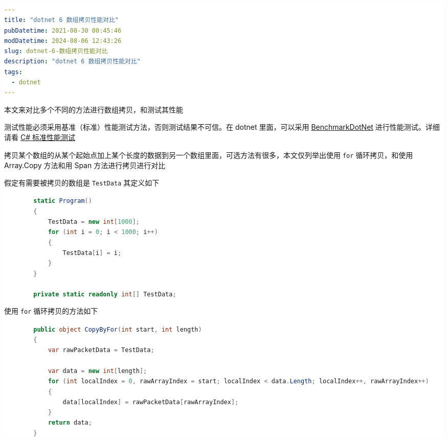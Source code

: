 ```yaml
---
title: "dotnet 6 数组拷贝性能对比"
pubDatetime: 2021-08-30 00:45:46
modDatetime: 2024-08-06 12:43:26
slug: dotnet-6-数组拷贝性能对比
description: "dotnet 6 数组拷贝性能对比"
tags:
  - dotnet
---
```





本文来对比多个不同的方法进行数组拷贝，和测试其性能








测试性能必须采用基准（标准）性能测试方法，否则测试结果不可信。在 dotnet 里面，可以采用 [BenchmarkDotNet](https://benchmarkdotnet.org/Guides/ChoosingRunStrategy.htm ) 进行性能测试。详细请看 [C# 标准性能测试](https://blog.lindexi.com/post/C-%E6%A0%87%E5%87%86%E6%80%A7%E8%83%BD%E6%B5%8B%E8%AF%95.html )

拷贝某个数组的从某个起始点加上某个长度的数据到另一个数组里面，可选方法有很多，本文仅列举出使用 `for` 循环拷贝，和使用 Array.Copy 方法和用 Span 方法进行拷贝进行对比

假定有需要被拷贝的数组是 `TestData` 其定义如下

```csharp
        static Program()
        {
            TestData = new int[1000];
            for (int i = 0; i < 1000; i++)
            {
                TestData[i] = i;
            }
        }

        private static readonly int[] TestData;
```

使用 `for` 循环拷贝的方法如下

```csharp
        public object CopyByFor(int start, int length)
        {
            var rawPacketData = TestData;

            var data = new int[length];
            for (int localIndex = 0, rawArrayIndex = start; localIndex < data.Length; localIndex++, rawArrayIndex++)
            {
                data[localIndex] = rawPacketData[rawArrayIndex];
            }
            return data;
        }
```
